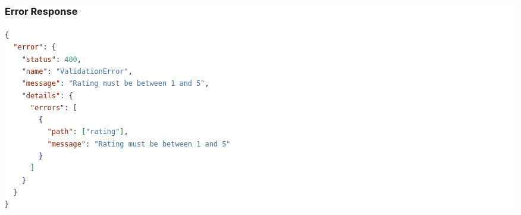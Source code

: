 ### Error Response
```json
{
  "error": {
    "status": 400,
    "name": "ValidationError",
    "message": "Rating must be between 1 and 5",
    "details": {
      "errors": [
        {
          "path": ["rating"],
          "message": "Rating must be between 1 and 5"
        }
      ]
    }
  }
}
```